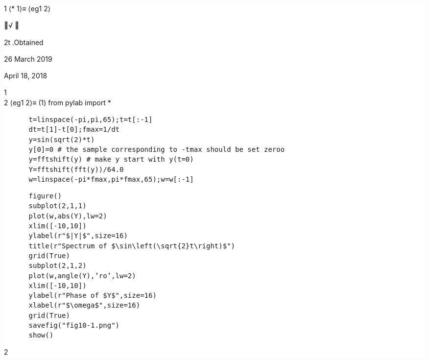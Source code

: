 1 ⟨* 1⟩≡ ⟨eg1 2⟩

</div>
<div class="column">
􏰆√ 􏰇

2t .Obtained

</div>
</div>
<div class="layoutArea">
<div class="column">
26 March 2019

April 18, 2018

</div>
</div>
<div class="layoutArea">
<div class="column">
1

</div>
</div>
</div>
<div class="page" title="Page 2">
<div class="layoutArea">
<div class="column">
2 ⟨eg1 2⟩≡ (1) from pylab import *

<pre>      t=linspace(-pi,pi,65);t=t[:-1]
      dt=t[1]-t[0];fmax=1/dt
      y=sin(sqrt(2)*t)
      y[0]=0 # the sample corresponding to -tmax should be set zeroo
      y=fftshift(y) # make y start with y(t=0)
      Y=fftshift(fft(y))/64.0
      w=linspace(-pi*fmax,pi*fmax,65);w=w[:-1]
</pre>
<pre>      figure()
      subplot(2,1,1)
      plot(w,abs(Y),lw=2)
      xlim([-10,10])
      ylabel(r"$|Y|$",size=16)
      title(r"Spectrum of $\sin\left(\sqrt{2}t\right)$")
      grid(True)
      subplot(2,1,2)
      plot(w,angle(Y),’ro’,lw=2)
      xlim([-10,10])
      ylabel(r"Phase of $Y$",size=16)
      xlabel(r"$\omega$",size=16)
      grid(True)
      savefig("fig10-1.png")
      show()
</pre>
</div>
</div>
<div class="layoutArea">
<div class="column">
2
